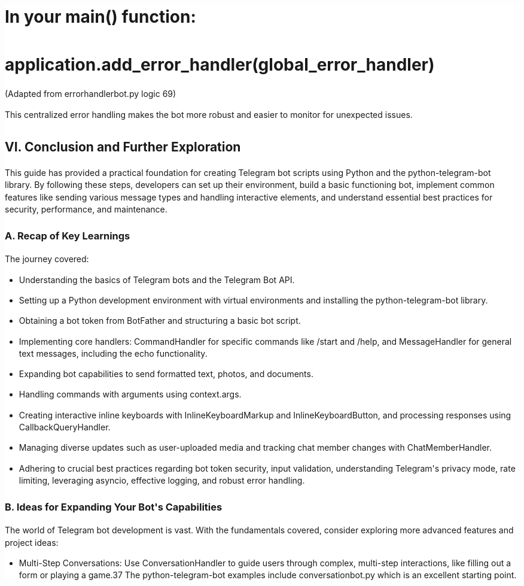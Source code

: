 # In your main() function:  
# application.add_error_handler(global_error_handler)  
  

(Adapted from errorhandlerbot.py logic 69)

This centralized error handling makes the bot more robust and easier to monitor for unexpected issues.

## VI. Conclusion and Further Exploration

This guide has provided a practical foundation for creating Telegram bot scripts using Python and the python-telegram-bot library. By following these steps, developers can set up their environment, build a basic functioning bot, implement common features like sending various message types and handling interactive elements, and understand essential best practices for security, performance, and maintenance.

### A. Recap of Key Learnings

The journey covered:

- Understanding the basics of Telegram bots and the Telegram Bot API.
    
- Setting up a Python development environment with virtual environments and installing the python-telegram-bot library.
    
- Obtaining a bot token from BotFather and structuring a basic bot script.
    
- Implementing core handlers: CommandHandler for specific commands like /start and /help, and MessageHandler for general text messages, including the echo functionality.
    
- Expanding bot capabilities to send formatted text, photos, and documents.
    
- Handling commands with arguments using context.args.
    
- Creating interactive inline keyboards with InlineKeyboardMarkup and InlineKeyboardButton, and processing responses using CallbackQueryHandler.
    
- Managing diverse updates such as user-uploaded media and tracking chat member changes with ChatMemberHandler.
    
- Adhering to crucial best practices regarding bot token security, input validation, understanding Telegram's privacy mode, rate limiting, leveraging asyncio, effective logging, and robust error handling.
    

### B. Ideas for Expanding Your Bot's Capabilities

The world of Telegram bot development is vast. With the fundamentals covered, consider exploring more advanced features and project ideas:

- Multi-Step Conversations: Use ConversationHandler to guide users through complex, multi-step interactions, like filling out a form or playing a game.37 The python-telegram-bot examples include conversationbot.py which is an excellent starting point.
    